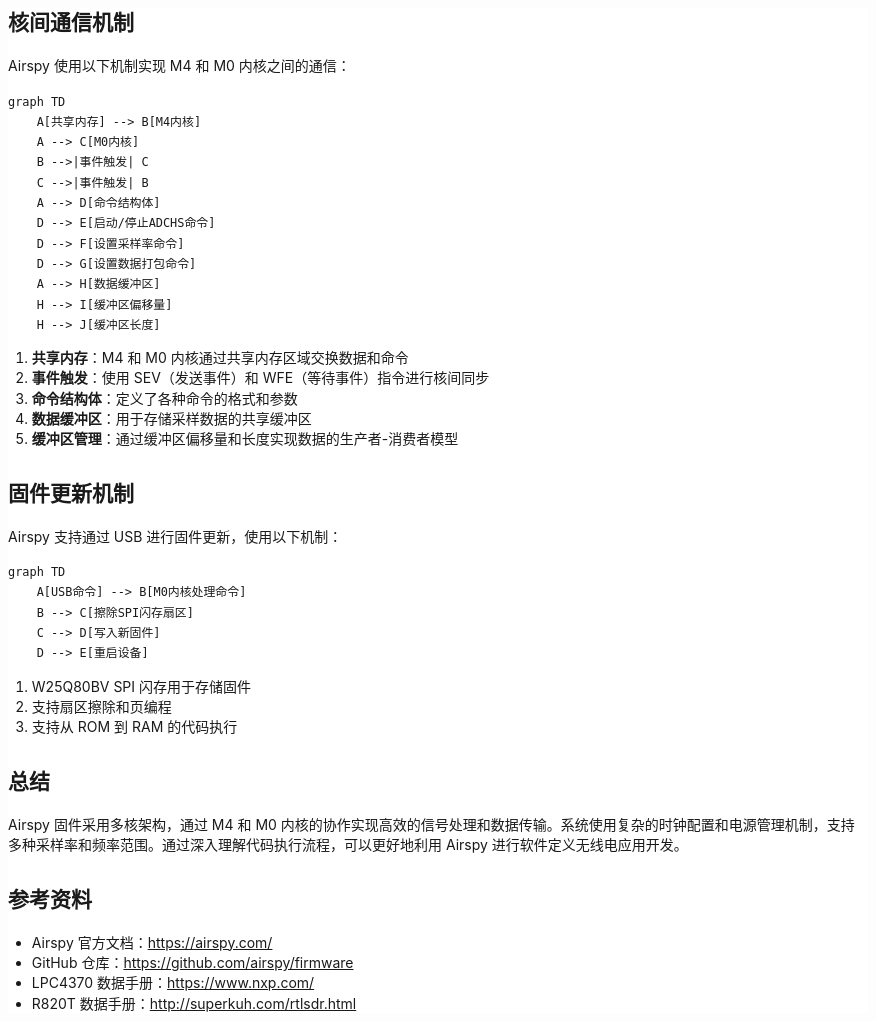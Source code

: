 ## 核间通信机制

Airspy 使用以下机制实现 M4 和 M0 内核之间的通信：

```mermaid
graph TD
    A[共享内存] --> B[M4内核]
    A --> C[M0内核]
    B -->|事件触发| C
    C -->|事件触发| B
    A --> D[命令结构体]
    D --> E[启动/停止ADCHS命令]
    D --> F[设置采样率命令]
    D --> G[设置数据打包命令]
    A --> H[数据缓冲区]
    H --> I[缓冲区偏移量]
    H --> J[缓冲区长度]
```

1. **共享内存**：M4 和 M0 内核通过共享内存区域交换数据和命令
2. **事件触发**：使用 SEV（发送事件）和 WFE（等待事件）指令进行核间同步
3. **命令结构体**：定义了各种命令的格式和参数
4. **数据缓冲区**：用于存储采样数据的共享缓冲区
5. **缓冲区管理**：通过缓冲区偏移量和长度实现数据的生产者-消费者模型

## 固件更新机制

Airspy 支持通过 USB 进行固件更新，使用以下机制：

```mermaid
graph TD
    A[USB命令] --> B[M0内核处理命令]
    B --> C[擦除SPI闪存扇区]
    C --> D[写入新固件]
    D --> E[重启设备]
```

1. W25Q80BV SPI 闪存用于存储固件
2. 支持扇区擦除和页编程
3. 支持从 ROM 到 RAM 的代码执行

## 总结

Airspy 固件采用多核架构，通过 M4 和 M0 内核的协作实现高效的信号处理和数据传输。系统使用复杂的时钟配置和电源管理机制，支持多种采样率和频率范围。通过深入理解代码执行流程，可以更好地利用 Airspy 进行软件定义无线电应用开发。

## 参考资料

- Airspy 官方文档：https://airspy.com/
- GitHub 仓库：https://github.com/airspy/firmware
- LPC4370 数据手册：https://www.nxp.com/
- R820T 数据手册：http://superkuh.com/rtlsdr.html
